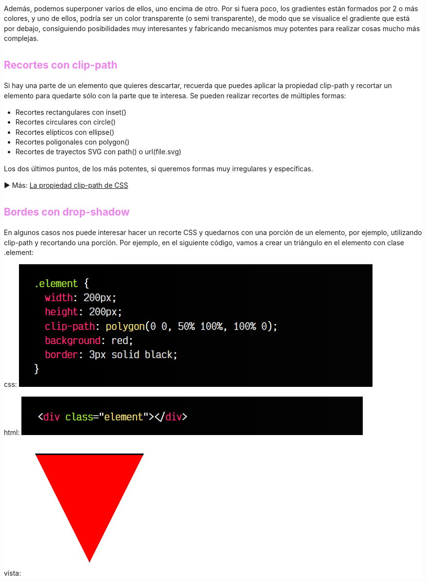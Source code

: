 Además, podemos superponer varios de ellos, uno encima de otro. Por si fuera poco, los gradientes están formados por 2 o más colores, y uno de ellos, podría ser un color transparente (o semi transparente), de modo que se visualice el gradiente que está por debajo, consiguiendo posibilidades muy interesantes y fabricando mecanismos muy potentes para realizar cosas mucho más complejas.

## <span style="color:violet">Recortes con clip-path</span>
Si hay una parte de un elemento que quieres descartar, recuerda que puedes aplicar la propiedad clip-path y recortar un elemento para quedarte sólo con la parte que te interesa. Se pueden realizar recortes de múltiples formas:

   - Recortes rectangulares con inset()
   - Recortes circulares con circle()
   - Recortes elípticos con ellipse()
   - Recortes poligonales con polygon()
   - Recortes de trayectos SVG con path() o url(file.svg)

Los dos últimos puntos, de los más potentes, si queremos formas muy irregulares y específicas.

► Más: [La propiedad clip-path de CSS](https://lenguajecss.com/css/mascaras-y-recortes/clip-path/)

## <span style="color:violet">Bordes con drop-shadow</span>
En algunos casos nos puede interesar hacer un recorte CSS y quedarnos con una porción de un elemento, por ejemplo, utilizando clip-path y recortando una porción. Por ejemplo, en el siguiente código, vamos a crear un triángulo en el elemento con clase .element:

css:
![alt text](./imagenes-estructura-css/image-8.png)

html:
![alt text](./imagenes-estructura-css/image-9.png)

vista:
![alt text](./imagenes-estructura-css/image-10.png)